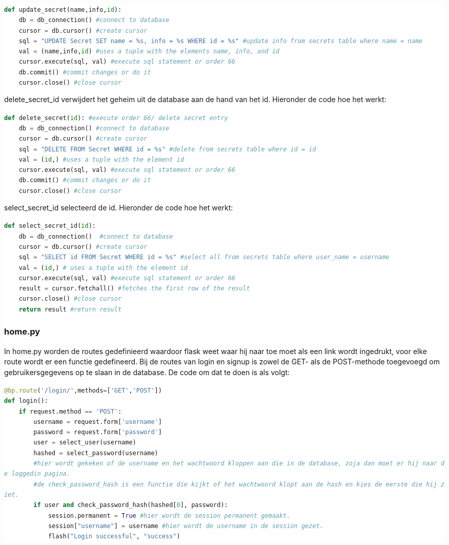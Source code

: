 ```python
def update_secret(name,info,id):
    db = db_connection() #connect to database
    cursor = db.cursor() #create cursor
    sql = "UPDATE Secret SET name = %s, info = %s WHERE id = %s" #update info from secrets table where name = name
    val = (name,info,id) #uses a tuple with the elements name, info, and id
    cursor.execute(sql, val) #execute sql statement or order 66
    db.commit() #commit changes or do it
    cursor.close() #close cursor
```

delete_secret_id verwijdert het geheim uit de database aan de hand van het id.
Hieronder de code hoe het werkt:

```python
def delete_secret(id): #execute order 66/ delete secret entry
    db = db_connection() #connect to database
    cursor = db.cursor() #create cursor
    sql = "DELETE FROM Secret WHERE id = %s" #delete from secrets table where id = id
    val = (id,) #uses a tuple with the element id
    cursor.execute(sql, val) #execute sql statement or order 66
    db.commit() #commit changes or do it
    cursor.close() #close cursor
```

select_secret_id selecteerd de id.
Hieronder de code hoe het werkt:

```python
def select_secret_id(id):
    db = db_connection()  #connect to database
    cursor = db.cursor() #create cursor
    sql = "SELECT id FROM Secret WHERE id = %s" #select all from secrets table where user_name = username
    val = (id,) # uses a tuple with the element id
    cursor.execute(sql, val) #execute sql statement or order 66
    result = cursor.fetchall() #fetches the first row of the result
    cursor.close() #close cursor
    return result #return result

```

### home.py

In home.py worden de routes gedefinieerd waardoor flask weet waar hij naar toe moet als een link wordt ingedrukt, voor elke route wordt er een functie gedefineerd.
Bij de routes van login en signup is zowel de GET- als de POST-methode toegevoegd om gebruikersgegevens op te slaan in de database.
De code om dat te doen is als volgt:

```python
@bp.route('/login/',methods=['GET','POST'])
def login():
    if request.method == 'POST':
        username = request.form['username']
        password = request.form['password']
        user = select_user(username)
        hashed = select_password(username)
        #hier wordt gekeken of de username en het wachtwoord kloppen aan die in de database, zoja dan moet er hij naar de loggedin pagina.
        #de check_password_hash is een functie die kijkt of het wachtwoord klopt aan de hash en kies de eerste die hij ziet.
        if user and check_password_hash(hashed[0], password):
            session.permanent = True #hier wordt de session permanent gemaakt.
            session["username"] = username #hier wordt de username in de session gezet.
            flash("Login successful", "success")  
```